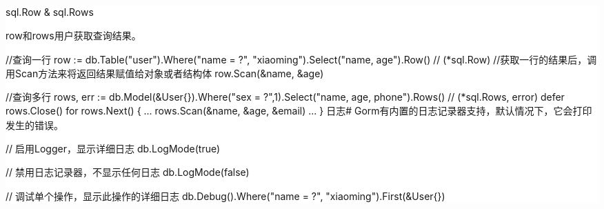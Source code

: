 
sql.Row & sql.Rows

row和rows用户获取查询结果。

//查询一行
row := db.Table("user").Where("name = ?", "xiaoming").Select("name, age").Row() // (*sql.Row)
//获取一行的结果后，调用Scan方法来将返回结果赋值给对象或者结构体
row.Scan(&name, &age)

//查询多行
rows, err := db.Model(&User{}).Where("sex = ?",1).Select("name, age, phone").Rows() // (*sql.Rows, error)
defer rows.Close()
for rows.Next() {
    ...
    rows.Scan(&name, &age, &email)
    ...
}
日志#
Gorm有内置的日志记录器支持，默认情况下，它会打印发生的错误。

// 启用Logger，显示详细日志
db.LogMode(true)

// 禁用日志记录器，不显示任何日志
db.LogMode(false)

// 调试单个操作，显示此操作的详细日志
db.Debug().Where("name = ?", "xiaoming").First(&User{})